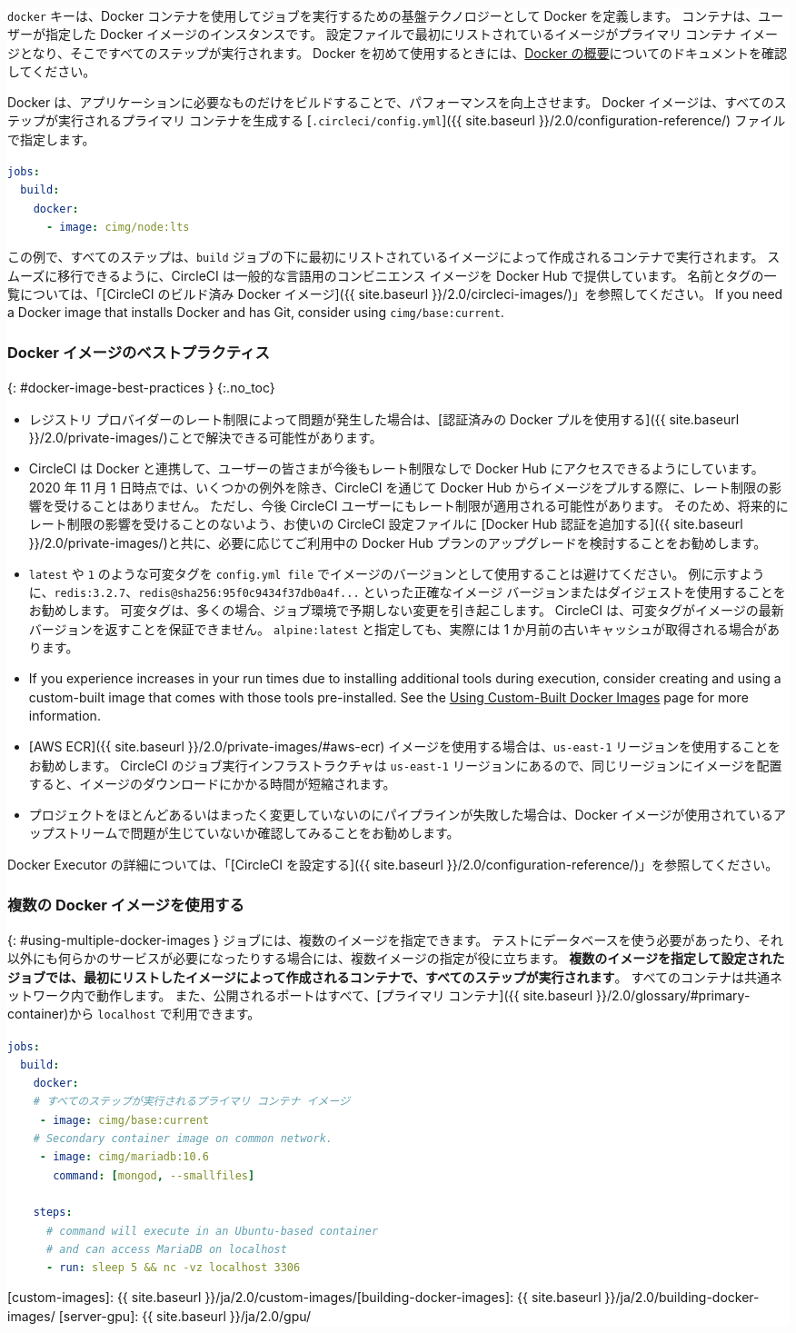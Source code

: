 `docker` キーは、Docker コンテナを使用してジョブを実行するための基盤テクノロジーとして Docker を定義します。 コンテナは、ユーザーが指定した Docker イメージのインスタンスです。 設定ファイルで最初にリストされているイメージがプライマリ コンテナ イメージとなり、そこですべてのステップが実行されます。 Docker を初めて使用するときには、[Docker の概要](https://docs.docker.com/engine/docker-overview/)についてのドキュメントを確認してください。

Docker は、アプリケーションに必要なものだけをビルドすることで、パフォーマンスを向上させます。 Docker イメージは、すべてのステップが実行されるプライマリ コンテナを生成する [`.circleci/config.yml`]({{ site.baseurl }}/2.0/configuration-reference/) ファイルで指定します。

```yaml
jobs:
  build:
    docker:
      - image: cimg/node:lts
```

この例で、すべてのステップは、`build` ジョブの下に最初にリストされているイメージによって作成されるコンテナで実行されます。 スムーズに移行できるように、CircleCI は一般的な言語用のコンビニエンス イメージを Docker Hub で提供しています。 名前とタグの一覧については、「[CircleCI のビルド済み Docker イメージ]({{ site.baseurl }}/2.0/circleci-images/)」を参照してください。 If you need a Docker image that installs Docker and has Git, consider using `cimg/base:current`.

### Docker イメージのベストプラクティス
{: #docker-image-best-practices }
{:.no_toc}

- レジストリ プロバイダーのレート制限によって問題が発生した場合は、[認証済みの Docker プルを使用する]({{ site.baseurl }}/2.0/private-images/)ことで解決できる可能性があります。

- CircleCI は Docker と連携して、ユーザーの皆さまが今後もレート制限なしで Docker Hub にアクセスできるようにしています。 2020 年 11 月 1 日時点では、いくつかの例外を除き、CircleCI を通じて Docker Hub からイメージをプルする際に、レート制限の影響を受けることはありません。 ただし、今後 CircleCI ユーザーにもレート制限が適用される可能性があります。 そのため、将来的にレート制限の影響を受けることのないよう、お使いの CircleCI 設定ファイルに [Docker Hub 認証を追加する]({{ site.baseurl }}/2.0/private-images/)と共に、必要に応じてご利用中の Docker Hub プランのアップグレードを検討することをお勧めします。

- `latest` や `1` のような可変タグを `config.yml file` でイメージのバージョンとして使用することは避けてください。 例に示すように、`redis:3.2.7`、`redis@sha256:95f0c9434f37db0a4f...` といった正確なイメージ バージョンまたはダイジェストを使用することをお勧めします。 可変タグは、多くの場合、ジョブ環境で予期しない変更を引き起こします。  CircleCI は、可変タグがイメージの最新バージョンを返すことを保証できません。 `alpine:latest` と指定しても、実際には 1 か月前の古いキャッシュが取得される場合があります。

- If you experience increases in your run times due to installing additional tools during execution, consider creating and using a custom-built image that comes with those tools pre-installed. See the [Using Custom-Built Docker Images]({{site.baseurl}}/2.0/custom-images/) page for more information.

- [AWS ECR]({{ site.baseurl }}/2.0/private-images/#aws-ecr) イメージを使用する場合は、`us-east-1` リージョンを使用することをお勧めします。 CircleCI のジョブ実行インフラストラクチャは `us-east-1` リージョンにあるので、同じリージョンにイメージを配置すると、イメージのダウンロードにかかる時間が短縮されます。

- プロジェクトをほとんどあるいはまったく変更していないのにパイプラインが失敗した場合は、Docker イメージが使用されているアップストリームで問題が生じていないか確認してみることをお勧めします。

Docker Executor の詳細については、「[CircleCI を設定する]({{ site.baseurl }}/2.0/configuration-reference/)」を参照してください。

### 複数の Docker イメージを使用する
{: #using-multiple-docker-images }
ジョブには、複数のイメージを指定できます。 テストにデータベースを使う必要があったり、それ以外にも何らかのサービスが必要になったりする場合には、複数イメージの指定が役に立ちます。 **複数のイメージを指定して設定されたジョブでは、最初にリストしたイメージによって作成されるコンテナで、すべてのステップが実行されます**。 すべてのコンテナは共通ネットワーク内で動作します。 また、公開されるポートはすべて、[プライマリ コンテナ]({{ site.baseurl }}/2.0/glossary/#primary-container)から `localhost` で利用できます。

```yaml
jobs:
  build:
    docker:
    # すべてのステップが実行されるプライマリ コンテナ イメージ
     - image: cimg/base:current
    # Secondary container image on common network.
     - image: cimg/mariadb:10.6
       command: [mongod, --smallfiles]

    steps:
      # command will execute in an Ubuntu-based container
      # and can access MariaDB on localhost
      - run: sleep 5 && nc -vz localhost 3306
```

[custom-images]: {{ site.baseurl }}/ja/2.0/custom-images/[building-docker-images]: {{ site.baseurl }}/ja/2.0/building-docker-images/
[server-gpu]: {{ site.baseurl }}/ja/2.0/gpu/